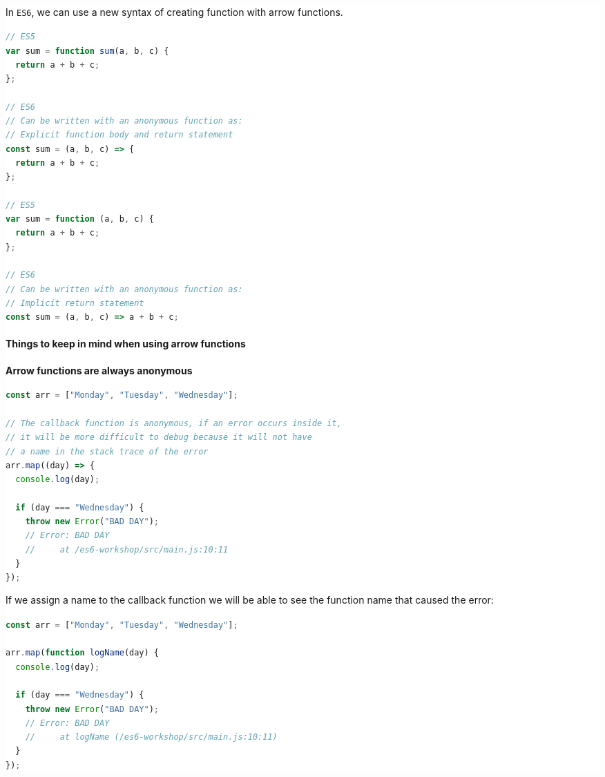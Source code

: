In `ES6`, we can use a new syntax of creating function with arrow functions.

```js
// ES5
var sum = function sum(a, b, c) {
  return a + b + c;
};

// ES6
// Can be written with an anonymous function as:
// Explicit function body and return statement
const sum = (a, b, c) => {
  return a + b + c;
};

// ES5
var sum = function (a, b, c) {
  return a + b + c;
};

// ES6
// Can be written with an anonymous function as:
// Implicit return statement
const sum = (a, b, c) => a + b + c;
```

#### Things to keep in mind when using arrow functions

**Arrow functions are always anonymous**

```js
const arr = ["Monday", "Tuesday", "Wednesday"];

// The callback function is anonymous, if an error occurs inside it,
// it will be more difficult to debug because it will not have
// a name in the stack trace of the error
arr.map((day) => {
  console.log(day);

  if (day === "Wednesday") {
    throw new Error("BAD DAY");
    // Error: BAD DAY
    //     at /es6-workshop/src/main.js:10:11
  }
});
```

If we assign a name to the callback function we will be able to see the function name that caused the error:

```js
const arr = ["Monday", "Tuesday", "Wednesday"];

arr.map(function logName(day) {
  console.log(day);

  if (day === "Wednesday") {
    throw new Error("BAD DAY");
    // Error: BAD DAY
    //     at logName (/es6-workshop/src/main.js:10:11)
  }
});
```
